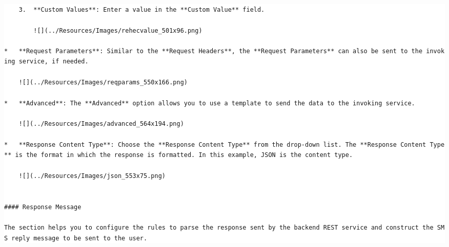         3.  **Custom Values**: Enter a value in the **Custom Value** field.
            
            ![](../Resources/Images/rehecvalue_501x96.png)
            
    *   **Request Parameters**: Similar to the **Request Headers**, the **Request Parameters** can also be sent to the invoking service, if needed.
        
        ![](../Resources/Images/reqparams_550x166.png)
        
    *   **Advanced**: The **Advanced** option allows you to use a template to send the data to the invoking service.
        
        ![](../Resources/Images/advanced_564x194.png)
        
    *   **Response Content Type**: Choose the **Response Content Type** from the drop-down list. The **Response Content Type** is the format in which the response is formatted. In this example, JSON is the content type.
        
        ![](../Resources/Images/json_553x75.png)
        
    
    #### Response Message
    
    The section helps you to configure the rules to parse the response sent by the backend REST service and construct the SMS reply message to be sent to the user.
    